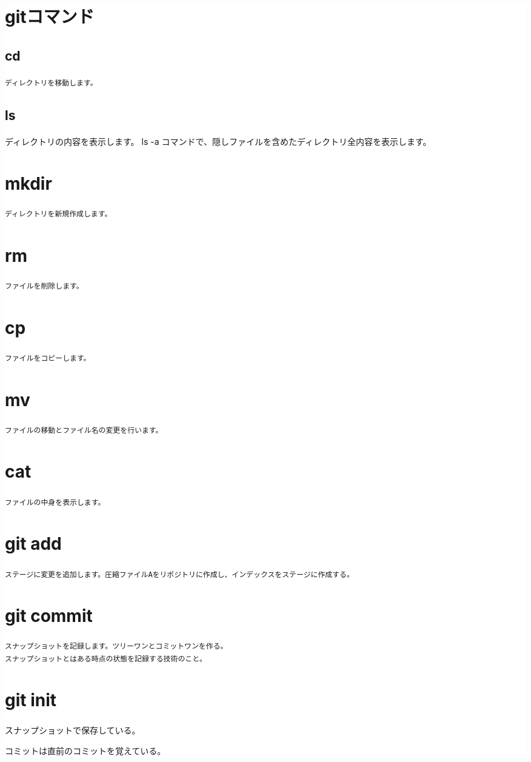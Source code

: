 # gitコマンド

## cd

    ディレクトリを移動します。

## ls

  ディレクトリの内容を表示します。 ls -a コマンドで、隠しファイルを含めたディレクトリ全内容を表示します。

# mkdir

    ディレクトリを新規作成します。

# rm

    ファイルを削除します。

# cp

    ファイルをコピーします。

# mv

    ファイルの移動とファイル名の変更を行います。

# cat

    ファイルの中身を表示します。

# git add

    ステージに変更を追加します。圧縮ファイルAをリポジトリに作成し、インデックスをステージに作成する。

# git commit

    スナップショットを記録します。ツリーワンとコミットワンを作る。
    スナップショットとはある時点の状態を記録する技術のこと。

# git init

スナップショットで保存している。

コミットは直前のコミットを覚えている。
